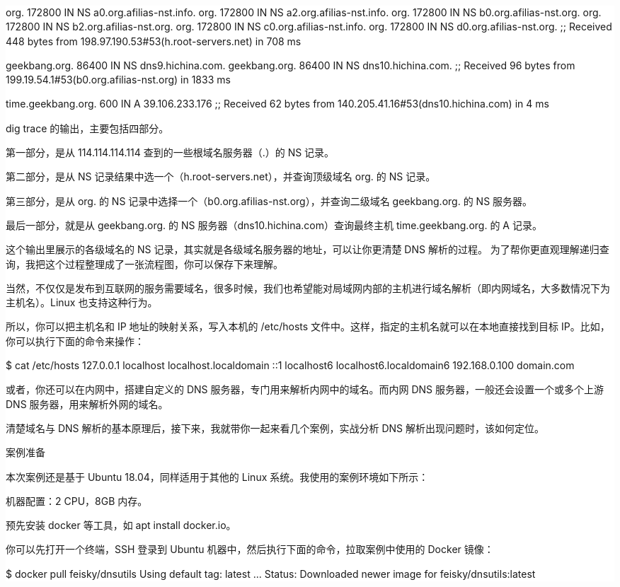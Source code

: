 org.			172800	IN	NS	a0.org.afilias-nst.info.
org.			172800	IN	NS	a2.org.afilias-nst.info.
org.			172800	IN	NS	b0.org.afilias-nst.org.
org.			172800	IN	NS	b2.org.afilias-nst.org.
org.			172800	IN	NS	c0.org.afilias-nst.info.
org.			172800	IN	NS	d0.org.afilias-nst.org.
;; Received 448 bytes from 198.97.190.53#53(h.root-servers.net) in 708 ms

geekbang.org.		86400	IN	NS	dns9.hichina.com.
geekbang.org.		86400	IN	NS	dns10.hichina.com.
;; Received 96 bytes from 199.19.54.1#53(b0.org.afilias-nst.org) in 1833 ms

time.geekbang.org.	600	IN	A	39.106.233.176
;; Received 62 bytes from 140.205.41.16#53(dns10.hichina.com) in 4 ms


dig trace 的输出，主要包括四部分。


第一部分，是从 114.114.114.114 查到的一些根域名服务器（.）的 NS 记录。

第二部分，是从 NS 记录结果中选一个（h.root-servers.net），并查询顶级域名 org. 的 NS 记录。

第三部分，是从 org. 的 NS 记录中选择一个（b0.org.afilias-nst.org），并查询二级域名 geekbang.org. 的 NS 服务器。

最后一部分，就是从 geekbang.org. 的 NS 服务器（dns10.hichina.com）查询最终主机 time.geekbang.org. 的 A 记录。


这个输出里展示的各级域名的 NS 记录，其实就是各级域名服务器的地址，可以让你更清楚 DNS 解析的过程。 为了帮你更直观理解递归查询，我把这个过程整理成了一张流程图，你可以保存下来理解。



当然，不仅仅是发布到互联网的服务需要域名，很多时候，我们也希望能对局域网内部的主机进行域名解析（即内网域名，大多数情况下为主机名）。Linux 也支持这种行为。

所以，你可以把主机名和 IP 地址的映射关系，写入本机的 /etc/hosts 文件中。这样，指定的主机名就可以在本地直接找到目标 IP。比如，你可以执行下面的命令来操作：

$ cat /etc/hosts
127.0.0.1   localhost localhost.localdomain
::1         localhost6 localhost6.localdomain6
192.168.0.100 domain.com


或者，你还可以在内网中，搭建自定义的 DNS 服务器，专门用来解析内网中的域名。而内网 DNS 服务器，一般还会设置一个或多个上游 DNS 服务器，用来解析外网的域名。

清楚域名与 DNS 解析的基本原理后，接下来，我就带你一起来看几个案例，实战分析 DNS 解析出现问题时，该如何定位。

案例准备

本次案例还是基于 Ubuntu 18.04，同样适用于其他的 Linux 系统。我使用的案例环境如下所示：


机器配置：2 CPU，8GB 内存。

预先安装 docker 等工具，如 apt install docker.io。


你可以先打开一个终端，SSH 登录到 Ubuntu 机器中，然后执行下面的命令，拉取案例中使用的 Docker 镜像：

$ docker pull feisky/dnsutils
Using default tag: latest
...
Status: Downloaded newer image for feisky/dnsutils:latest

